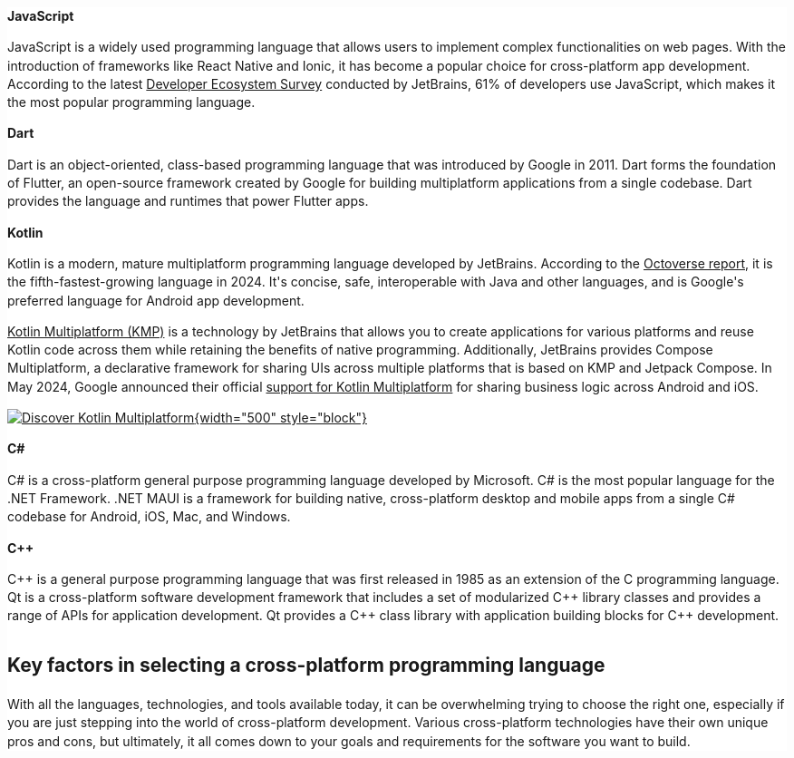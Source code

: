 **JavaScript**

JavaScript is a widely used programming language that allows users to implement complex functionalities on web pages. With the introduction of frameworks like React Native and Ionic, it has become a popular choice for cross-platform app development. According to the latest [Developer Ecosystem Survey](https://www.jetbrains.com/lp/devecosystem-2024/) conducted by JetBrains, 61% of developers use JavaScript, which makes it the most popular programming language.

**Dart**

Dart is an object-oriented, class-based programming language that was introduced by Google in 2011. Dart forms the foundation of Flutter, an open-source framework created by Google for building multiplatform applications from a single codebase. Dart provides the language and runtimes that power Flutter apps.

**Kotlin**

Kotlin is a modern, mature multiplatform programming language developed by JetBrains. According to the [Octoverse report](https://github.blog/news-insights/octoverse/octoverse-2024/#the-most-popular-programming-languages), it is the fifth-fastest-growing language in 2024. It's concise, safe, interoperable with Java and other languages, and is Google's preferred language for Android app development. 

[Kotlin Multiplatform (KMP)](https://www.jetbrains.com/kotlin-multiplatform/) is a technology by JetBrains that allows you to create applications for various platforms and reuse Kotlin code across them while retaining the benefits of native programming. Additionally, JetBrains provides Compose Multiplatform, a declarative framework for sharing UIs across multiple platforms that is based on KMP and Jetpack Compose. In May 2024, Google announced their official [support for Kotlin Multiplatform](https://android-developers.googleblog.com/2024/05/android-support-for-kotlin-multiplatform-to-share-business-logic-across-mobile-web-server-desktop.html) for sharing business logic across Android and iOS.

[![Discover Kotlin Multiplatform](discover-kmp.svg){width="500" style="block"}](https://www.jetbrains.com/kotlin-multiplatform/)

**C#**

C# is a cross-platform general purpose programming language developed by Microsoft. C# is the most popular language for the .NET Framework. .NET MAUI is a framework for building native, cross-platform desktop and mobile apps from a single C# codebase for Android, iOS, Mac, and Windows.

**C++**

C++ is a general purpose programming language that was first released in 1985 as an extension of the C programming language. Qt is a cross-platform software development framework that includes a set of modularized C++ library classes and provides a range of APIs for application development. Qt provides a C++ class library with application building blocks for C++ development.

## Key factors in selecting a cross-platform programming language

With all the languages, technologies, and tools available today, it can be overwhelming trying to choose the right one, especially if you are just stepping into the world of cross-platform development. Various cross-platform technologies have their own unique pros and cons, but ultimately, it all comes down to your goals and requirements for the software you want to build.
